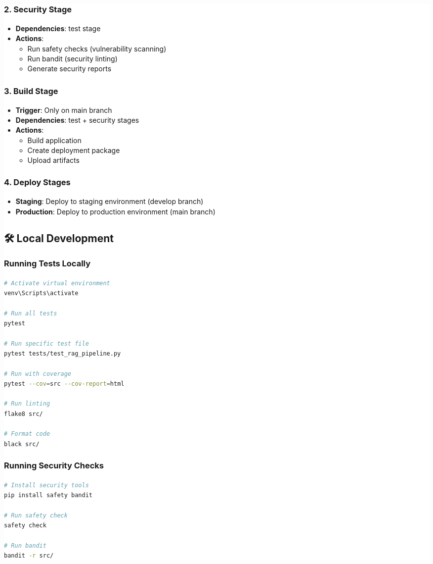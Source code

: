 ### 2. Security Stage
- **Dependencies**: test stage
- **Actions**:
  - Run safety checks (vulnerability scanning)
  - Run bandit (security linting)
  - Generate security reports

### 3. Build Stage
- **Trigger**: Only on main branch
- **Dependencies**: test + security stages
- **Actions**:
  - Build application
  - Create deployment package
  - Upload artifacts

### 4. Deploy Stages
- **Staging**: Deploy to staging environment (develop branch)
- **Production**: Deploy to production environment (main branch)

## 🛠️ Local Development

### Running Tests Locally

```bash
# Activate virtual environment
venv\Scripts\activate

# Run all tests
pytest

# Run specific test file
pytest tests/test_rag_pipeline.py

# Run with coverage
pytest --cov=src --cov-report=html

# Run linting
flake8 src/

# Format code
black src/
```

### Running Security Checks

```bash
# Install security tools
pip install safety bandit

# Run safety check
safety check

# Run bandit
bandit -r src/
```
